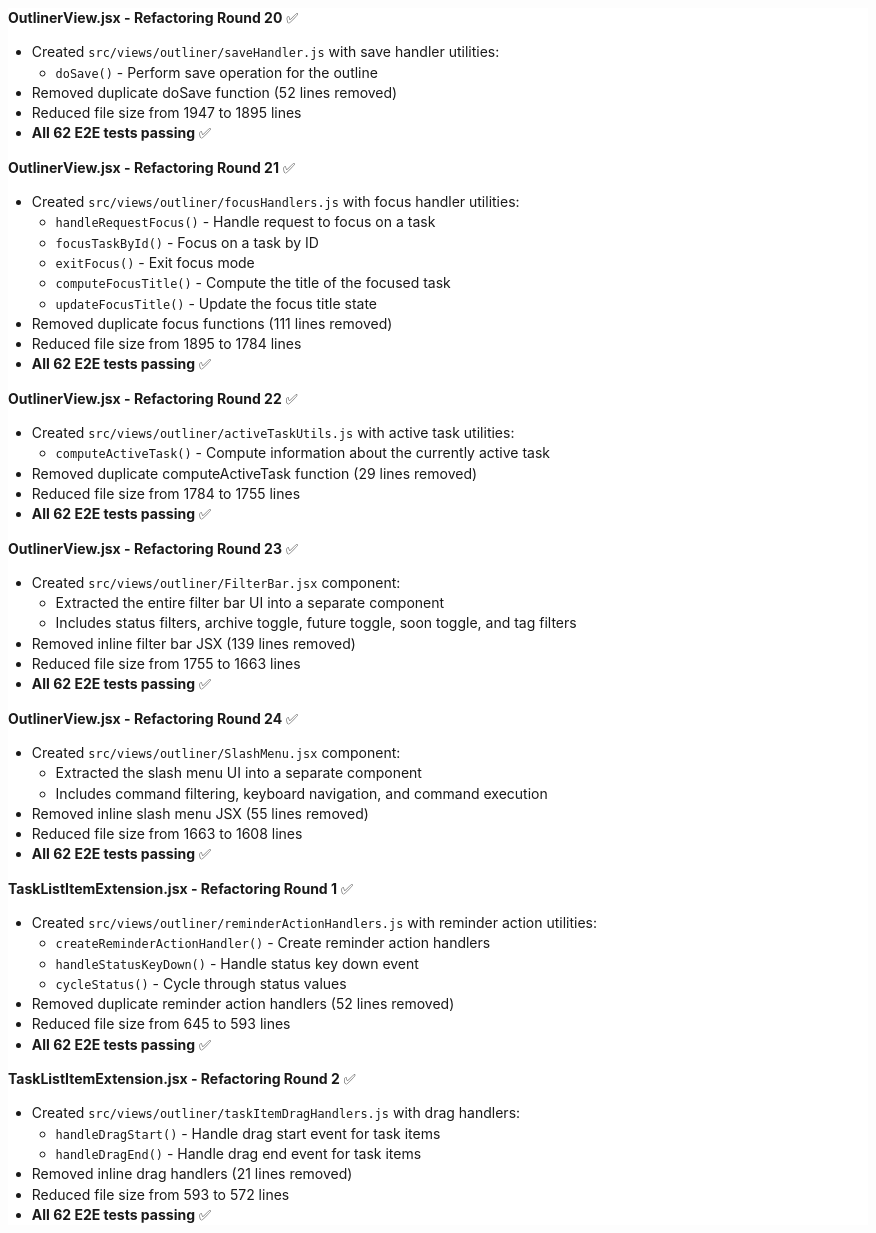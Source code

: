 **OutlinerView.jsx - Refactoring Round 20** ✅
- Created `src/views/outliner/saveHandler.js` with save handler utilities:
  - `doSave()` - Perform save operation for the outline
- Removed duplicate doSave function (52 lines removed)
- Reduced file size from 1947 to 1895 lines
- **All 62 E2E tests passing** ✅

**OutlinerView.jsx - Refactoring Round 21** ✅
- Created `src/views/outliner/focusHandlers.js` with focus handler utilities:
  - `handleRequestFocus()` - Handle request to focus on a task
  - `focusTaskById()` - Focus on a task by ID
  - `exitFocus()` - Exit focus mode
  - `computeFocusTitle()` - Compute the title of the focused task
  - `updateFocusTitle()` - Update the focus title state
- Removed duplicate focus functions (111 lines removed)
- Reduced file size from 1895 to 1784 lines
- **All 62 E2E tests passing** ✅

**OutlinerView.jsx - Refactoring Round 22** ✅
- Created `src/views/outliner/activeTaskUtils.js` with active task utilities:
  - `computeActiveTask()` - Compute information about the currently active task
- Removed duplicate computeActiveTask function (29 lines removed)
- Reduced file size from 1784 to 1755 lines
- **All 62 E2E tests passing** ✅

**OutlinerView.jsx - Refactoring Round 23** ✅
- Created `src/views/outliner/FilterBar.jsx` component:
  - Extracted the entire filter bar UI into a separate component
  - Includes status filters, archive toggle, future toggle, soon toggle, and tag filters
- Removed inline filter bar JSX (139 lines removed)
- Reduced file size from 1755 to 1663 lines
- **All 62 E2E tests passing** ✅

**OutlinerView.jsx - Refactoring Round 24** ✅
- Created `src/views/outliner/SlashMenu.jsx` component:
  - Extracted the slash menu UI into a separate component
  - Includes command filtering, keyboard navigation, and command execution
- Removed inline slash menu JSX (55 lines removed)
- Reduced file size from 1663 to 1608 lines
- **All 62 E2E tests passing** ✅

**TaskListItemExtension.jsx - Refactoring Round 1** ✅
- Created `src/views/outliner/reminderActionHandlers.js` with reminder action utilities:
  - `createReminderActionHandler()` - Create reminder action handlers
  - `handleStatusKeyDown()` - Handle status key down event
  - `cycleStatus()` - Cycle through status values
- Removed duplicate reminder action handlers (52 lines removed)
- Reduced file size from 645 to 593 lines
- **All 62 E2E tests passing** ✅

**TaskListItemExtension.jsx - Refactoring Round 2** ✅
- Created `src/views/outliner/taskItemDragHandlers.js` with drag handlers:
  - `handleDragStart()` - Handle drag start event for task items
  - `handleDragEnd()` - Handle drag end event for task items
- Removed inline drag handlers (21 lines removed)
- Reduced file size from 593 to 572 lines
- **All 62 E2E tests passing** ✅
